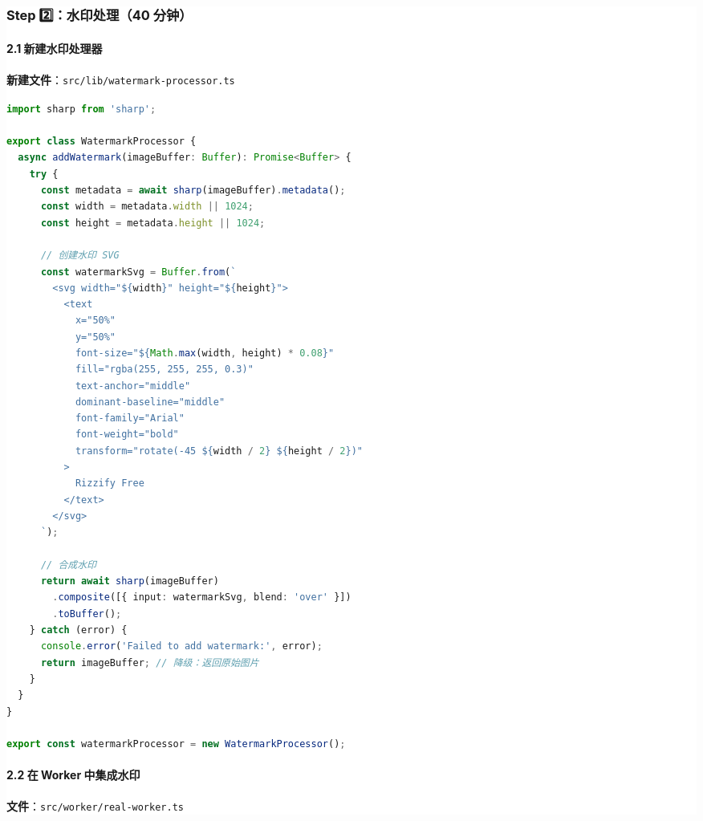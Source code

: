 ### Step 2️⃣：水印处理（40 分钟）

#### 2.1 新建水印处理器

**新建文件**：`src/lib/watermark-processor.ts`

```typescript
import sharp from 'sharp';

export class WatermarkProcessor {
  async addWatermark(imageBuffer: Buffer): Promise<Buffer> {
    try {
      const metadata = await sharp(imageBuffer).metadata();
      const width = metadata.width || 1024;
      const height = metadata.height || 1024;

      // 创建水印 SVG
      const watermarkSvg = Buffer.from(`
        <svg width="${width}" height="${height}">
          <text 
            x="50%" 
            y="50%" 
            font-size="${Math.max(width, height) * 0.08}"
            fill="rgba(255, 255, 255, 0.3)"
            text-anchor="middle"
            dominant-baseline="middle"
            font-family="Arial"
            font-weight="bold"
            transform="rotate(-45 ${width / 2} ${height / 2})"
          >
            Rizzify Free
          </text>
        </svg>
      `);

      // 合成水印
      return await sharp(imageBuffer)
        .composite([{ input: watermarkSvg, blend: 'over' }])
        .toBuffer();
    } catch (error) {
      console.error('Failed to add watermark:', error);
      return imageBuffer; // 降级：返回原始图片
    }
  }
}

export const watermarkProcessor = new WatermarkProcessor();
```

#### 2.2 在 Worker 中集成水印

**文件**：`src/worker/real-worker.ts`
